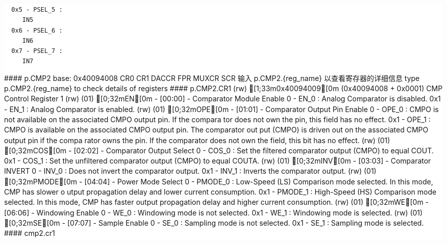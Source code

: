       0x5 - PSEL_5 :
         IN5
      0x6 - PSEL_6 :
         IN6
      0x7 - PSEL_7 :
         IN7
</lang>
#### p.CMP2
<lang=dft>
base: 0x40094008
CR0             CR1             DACCR           FPR             
MUXCR           SCR             
输入 p.CMP2.{reg_name} 以查看寄存器的详细信息
type p.CMP2.{reg_name} to check details of registers
</lang>
#### p.CMP2.CR1
<lang=dft>
 (rw)  [1;33m0x40094009[0m (0x40094008 + 0x0001)
CMP Control Register 1
 (rw) (01)  [0;32mEN[0m  - [00:00] -  Comparator Module Enable
      0 - EN_0 :
         Analog Comparator is disabled.
      0x1 - EN_1 :
         Analog Comparator is enabled.
 (rw) (01)  [0;32mOPE[0m  - [01:01] -  Comparator Output Pin Enable
      0 - OPE_0 :
         CMPO is not available on the associated CMPO output pin. If the compara
         tor does not own the pin, this field has no effect.
      0x1 - OPE_1 :
         CMPO is available on the associated CMPO output pin. The comparator out
         put (CMPO) is driven out on the associated CMPO output pin if the compa
         rator owns the pin. If the comparator does not own the field, this bit 
         has no effect.
 (rw) (01)  [0;32mCOS[0m  - [02:02] -  Comparator Output Select
      0 - COS_0 :
         Set the filtered comparator output (CMPO) to equal COUT.
      0x1 - COS_1 :
         Set the unfiltered comparator output (CMPO) to equal COUTA.
 (rw) (01)  [0;32mINV[0m  - [03:03] -  Comparator INVERT
      0 - INV_0 :
         Does not invert the comparator output.
      0x1 - INV_1 :
         Inverts the comparator output.
 (rw) (01)  [0;32mPMODE[0m  - [04:04] -  Power Mode Select
      0 - PMODE_0 :
         Low-Speed (LS) Comparison mode selected. In this mode, CMP has slower o
         utput propagation delay and lower current consumption.
      0x1 - PMODE_1 :
         High-Speed (HS) Comparison mode selected. In this mode, CMP has faster 
         output propagation delay and higher current consumption.
 (rw) (01)  [0;32mWE[0m  - [06:06] -  Windowing Enable
      0 - WE_0 :
         Windowing mode is not selected.
      0x1 - WE_1 :
         Windowing mode is selected.
 (rw) (01)  [0;32mSE[0m  - [07:07] -  Sample Enable
      0 - SE_0 :
         Sampling mode is not selected.
      0x1 - SE_1 :
         Sampling mode is selected.
</lang>
#### cmp2.cr1
